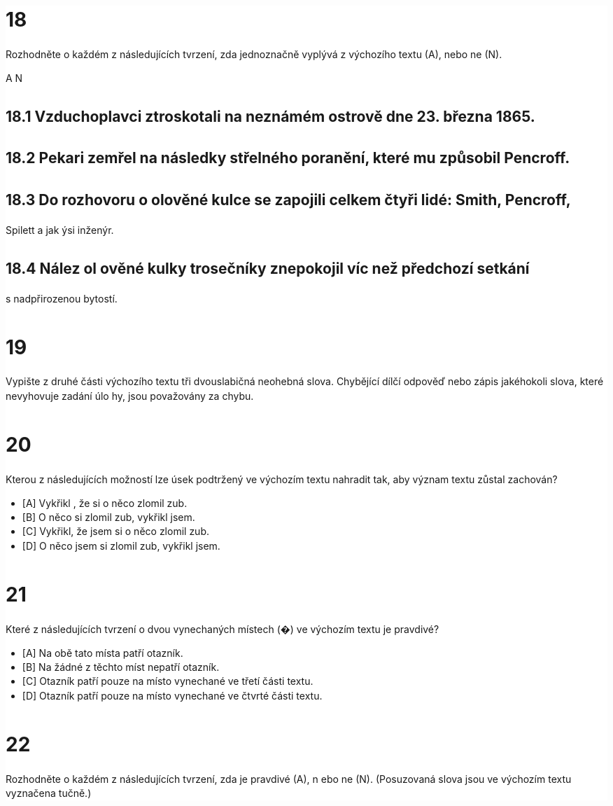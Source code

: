 # 18 
Rozhodněte o každém z následujících tvrzení, zda jednoznačně vyplývá 
z výchozího textu (A), nebo ne (N).
 
A 
N
## 18.1 Vzduchoplavci ztroskotali na neznámém ostrově dne 23. března 1865. 
## 18.2 Pekari zemřel na následky střelného poranění, které mu způsobil Pencroff. 
## 18.3 Do rozhovoru o olověné kulce se zapojili celkem čtyři lidé: Smith, Pencroff, 
Spilett a jak ýsi  inženýr. 
## 18.4 Nález ol ověné kulky trosečníky znepokojil víc než předchozí setkání 
s nadpřirozenou bytostí. 
# 19 
Vypište z druhé části výchozího textu tři dvouslabičná neohebná slova. 
Chybějící dílčí odpověď nebo zápis jakéhokoli slova, které nevyhovuje zadání úlo hy, 
jsou považovány za chybu.
# 20 
Kterou z následujících možností lze úsek podtržený ve výchozím textu nahradit 
tak, aby význam textu zůstal zachován?
- [A] Vykřikl , že si o něco zlomil zub.
- [B] 
O něco si zlomil zub, vykřikl jsem.
- [C] Vykřikl, že jsem si o něco zlomil zub.
- [D] O něco jsem si zlomil zub, vykřikl jsem.
# 21 
Které z následujících tvrzení o dvou vynechaných místech (�) ve výchozím textu 
je pravdivé?
- [A] Na obě tato místa patří otazník. 
- [B] 
Na žádné z těchto míst nepatří otazník.
- [C] Otazník patří pouze na místo vynechané ve třetí části textu.
- [D] Otazník patří pouze na místo vynechané ve čtvrté části textu.
# 22 
Rozhodněte o každém z následujících tvrzení, zda je pravdivé (A), n ebo ne (N).
(Posuzovaná slova jsou ve výchozím textu vyznačena tučně.)
 